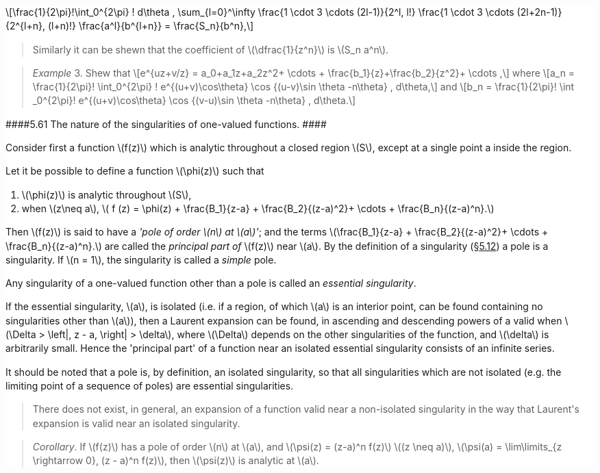 \\[\frac{1}{2\pi}\!\int_0^{2\pi} \! d\theta \, \sum_{l=0}^\infty \frac{1 \cdot 3 \cdots (2l-1)}{2^l\, l!} \frac{1 \cdot 3 \cdots (2l+2n-1)}{2^{l+n}\, (l+n)!} \frac{a^l}{b^{l+n}} = \frac{S_n}{b^n},\\]
>Similarly it can be shewn that the coefficient of \\(\dfrac{1}{z^n}\\)  is \\(S_n a^n\\). 

>*Example* 3. Shew that 
\\[e^{uz+v/z} = a_0+a_1z+a_2z^2+ \cdots + \frac{b_1}{z}+\frac{b_2}{z^2}+ \cdots ,\\]
where
\\[a_n = \frac{1}{2\pi}\! \int_0^{2\pi} \! e^{(u+v)\cos\theta} \cos \{(u-v)\sin \theta -n\theta\} \, d\theta,\\]
and
>\\[b_n = \frac{1}{2\pi}\! \int _0^{2\pi}\! e^{(u+v)\cos\theta} \cos \{(v-u)\sin \theta -n\theta\} \, d\theta.\\]



####5.61 The nature of the singularities of one-valued functions. ####

Consider first a function \\(f(z)\\) which is analytic throughout a closed 
region \\(S\\), except at a single point a inside the region. 

Let it be possible to define a function \\(\phi(z)\\) such that 

<div markdown=1 class="listroman">

1.  \\(\phi(z)\\) is analytic throughout \\(S\\),
2.  when \\(z\neq a\\), \\( f (z) = \phi(z) + \frac{B_1}{z-a} + \frac{B_2}{(z-a)^2}+ \cdots  + \frac{B_n}{(z-a)^n}.\\)

</div>

Then \\(f(z)\\) is said to have a *'pole of order \\(n\\) at \\(a\\)'*; and the terms \\(\frac{B_1}{z-a} + \frac{B_2}{(z-a)^2}+ \cdots  + \frac{B_n}{(z-a)^n}.\\) are called the *principal part of* \\(f(z)\\) near \\(a\\). 
By the definition of a singularity ([§5.12](CMA05-1-AnalyticFunctions.html#5.12cauchysdefinitionofananalyticfunctionofacomplexvariable.)) a pole is a singularity. If \\(n = 1\\), 
the singularity is called a *simple* pole. 

Any singularity of a one-valued function other than a pole is called an 
*essential singularity*. 

If the essential singularity, \\(a\\), is isolated (i.e. if a region, of which \\(a\\) is an interior point, can be found containing no singularities other than \\(a\\)), then a Laurent expansion can be found, in ascending and descending powers of a valid when \\(\Delta > \left|\, z - a\, \right| > \delta\\), where \\(\Delta\\) depends on the other singularities of the 
function, and \\(\delta\\) is arbitrarily small. Hence the 'principal part' of a function near an isolated essential singularity consists of an infinite series. 

It should be noted that a pole is, by definition, an isolated singularity, so 
that all singularities which are not isolated (e.g. the limiting point of a 
sequence of poles) are essential singularities. 

>There does not exist, in general, an expansion of a function valid near a non-isolated singularity in the way that Laurent's expansion is valid near an isolated singularity. 

>*Corollary*. If \\(f(z)\\) has a pole of order \\(n\\) at \\(a\\), and \\(\psi(z) = (z-a)^n f(z)\\) \\((z \neq a)\\), 
\\(\psi(a) = \lim\limits_{z \rightarrow 0}\, (z - a)^n f(z)\\), then \\(\psi(z)\\) is analytic at \\(a\\). 


[^laurent,-3]: [*Comptes Rendus*, **xvii.** (1843)](http://gallica.bnf.fr/ark:/12148/bpt6k2976b), pp. 348-349.
[^corallaryfootnote,+5]: See [§5.2 corollary 2](CMA05-2-CauchysTheorem.html#5.2corollary2), footnote. 
[^nottaylor,-2]: We cannot write \\(a_n =\left.f^{(n)}(a)\middle/n!\right.\\) as in Taylor's Theorem since \\(f(z)\\) is not necessarily analytic inside \\(C'\\). 
[^doubleseries,-3]: *Editor's Note*: Using Cauchy’s theorem on the multiplication of series ([§2.53](CMA02-3-MoreSeries.html#cauchymultiplication)), we can show that the series is absolutely convergent for \\(\left|\,z\,\right|> \dfrac{1}{\alpha}\\).
[^liouville,-1]: This theorem, which is really due to Cauchy, [*Comptes Rendus*, **xix.** (1844)](http://gallica.bnf.fr/ark:/12148/bpt6k2978z), pp. 1377, 1378, was given this name by Borchardt, [*Journal für Math.* **lxxxviii.** (1880)](http://gdz.sub.uni-goettingen.de/dms/load/toc/?PPN=PPN243919689_0088), pp. 277-310, who heard it in Liouville's lectures in 1847. 
[^assumption,+2]: *Editor's Note*: Before we may assume that there are \\(k\\) singularities in the plane, we need to show that there are *not* an infinite number of singularities. <br><br>If there were an infinite number  singularities, we may use the Bolzano-Weierstrass theorem ([§2.21](CMA02-1-Limits.html#bolzanosection)) to show there would be either a limit-point among these singularities (and, thus, an essential singularity in the plane) or there would be an essential singularity at infinity.
[^entire,-9]: French, *fonction entière*; German, *ganze Funktion*. <br>*Editor's Note*: Modern terminology, *entire function.* 